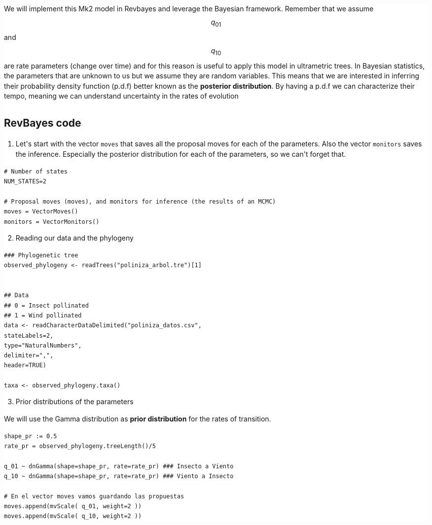 We will implement this Mk2 model in Revbayes and leverage the Bayesian framework. Remember that we assume $$q_{01}$$ and $$q_{10}$$ are rate parameters (change over time) and for this reason is useful to apply this model in ultrametric trees. In Bayesian statistics,  the parameters that are unknown to us but we assume they are random variables. This means that we are interested in inferring their probability density function (p.d.f) better known as the **posterior distribution**. By having a p.d.f we can characterize their tempo, meaning we can understand uncertainty in the rates of evolution

 ## RevBayes code
 
 1. Let's start with the vector ``moves`` that saves all the proposal moves for each of the parameters. Also the vector ``monitors`` saves the inference. Especially the posterior distribution for each of the parameters, so we can't forget that.
 
``` 
# Number of states
NUM_STATES=2

# Proposal moves (moves), and monitors for inference (the results of an MCMC)
moves = VectorMoves()
monitors = VectorMonitors()
```

2. Reading our data and the phylogeny

``` 
### Phylogenetic tree
observed_phylogeny <- readTrees("poliniza_arbol.tre")[1]


## Data
## 0 = Insect pollinated
## 1 = Wind pollinated
data <- readCharacterDataDelimited("poliniza_datos.csv",
stateLabels=2,
type="NaturalNumbers",
delimiter=",",
header=TRUE)

taxa <- observed_phylogeny.taxa()
```

3.  Prior distributions of the parameters

We will use the Gamma distribution as  **prior distribution** for the rates of transition. 

```
shape_pr := 0.5
rate_pr = observed_phylogeny.treeLength()/5

q_01 ~ dnGamma(shape=shape_pr, rate=rate_pr) ### Insecto a Viento
q_10 ~ dnGamma(shape=shape_pr, rate=rate_pr) ### Viento a Insecto

# En el vector moves vamos guardando las propuestas
moves.append(mvScale( q_01, weight=2 ))
moves.append(mvScale( q_10, weight=2 ))
```
